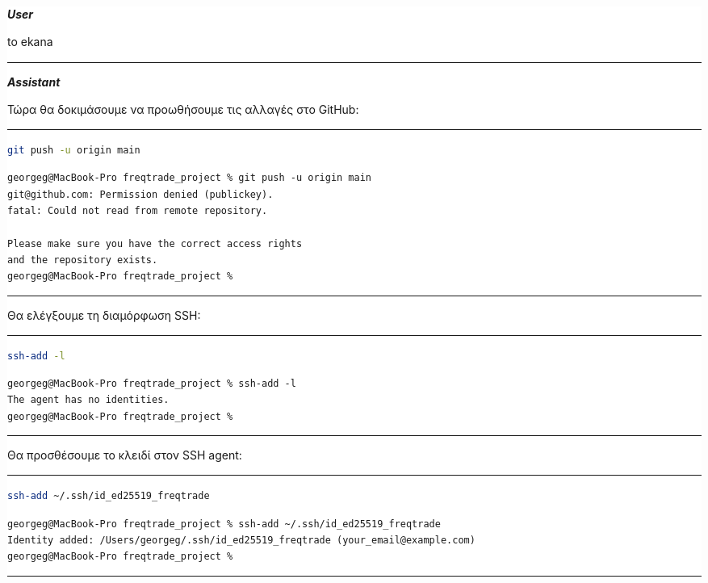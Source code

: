 
_**User**_

to ekana

---

_**Assistant**_

Τώρα θα δοκιμάσουμε να προωθήσουμε τις αλλαγές στο GitHub:

---

```bash
git push -u origin main
```

```
georgeg@MacBook-Pro freqtrade_project % git push -u origin main
git@github.com: Permission denied (publickey).
fatal: Could not read from remote repository.

Please make sure you have the correct access rights
and the repository exists.
georgeg@MacBook-Pro freqtrade_project %
```

---

Θα ελέγξουμε τη διαμόρφωση SSH:

---

```bash
ssh-add -l
```

```
georgeg@MacBook-Pro freqtrade_project % ssh-add -l
The agent has no identities.
georgeg@MacBook-Pro freqtrade_project %
```

---

Θα προσθέσουμε το κλειδί στον SSH agent:

---

```bash
ssh-add ~/.ssh/id_ed25519_freqtrade
```

```
georgeg@MacBook-Pro freqtrade_project % ssh-add ~/.ssh/id_ed25519_freqtrade
Identity added: /Users/georgeg/.ssh/id_ed25519_freqtrade (your_email@example.com)
georgeg@MacBook-Pro freqtrade_project %
```

---
